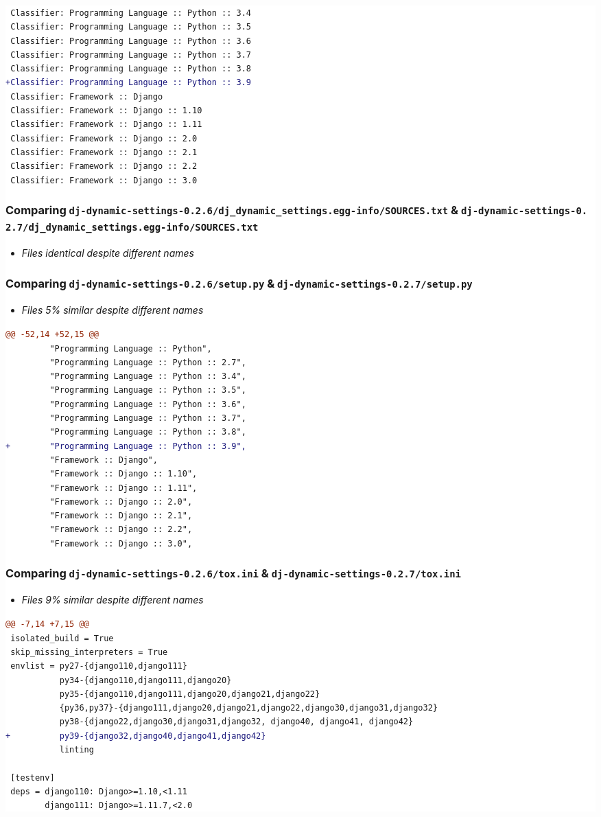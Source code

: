 ```diff
 Classifier: Programming Language :: Python :: 3.4
 Classifier: Programming Language :: Python :: 3.5
 Classifier: Programming Language :: Python :: 3.6
 Classifier: Programming Language :: Python :: 3.7
 Classifier: Programming Language :: Python :: 3.8
+Classifier: Programming Language :: Python :: 3.9
 Classifier: Framework :: Django
 Classifier: Framework :: Django :: 1.10
 Classifier: Framework :: Django :: 1.11
 Classifier: Framework :: Django :: 2.0
 Classifier: Framework :: Django :: 2.1
 Classifier: Framework :: Django :: 2.2
 Classifier: Framework :: Django :: 3.0
```

### Comparing `dj-dynamic-settings-0.2.6/dj_dynamic_settings.egg-info/SOURCES.txt` & `dj-dynamic-settings-0.2.7/dj_dynamic_settings.egg-info/SOURCES.txt`

 * *Files identical despite different names*

### Comparing `dj-dynamic-settings-0.2.6/setup.py` & `dj-dynamic-settings-0.2.7/setup.py`

 * *Files 5% similar despite different names*

```diff
@@ -52,14 +52,15 @@
         "Programming Language :: Python",
         "Programming Language :: Python :: 2.7",
         "Programming Language :: Python :: 3.4",
         "Programming Language :: Python :: 3.5",
         "Programming Language :: Python :: 3.6",
         "Programming Language :: Python :: 3.7",
         "Programming Language :: Python :: 3.8",
+        "Programming Language :: Python :: 3.9",
         "Framework :: Django",
         "Framework :: Django :: 1.10",
         "Framework :: Django :: 1.11",
         "Framework :: Django :: 2.0",
         "Framework :: Django :: 2.1",
         "Framework :: Django :: 2.2",
         "Framework :: Django :: 3.0",
```

### Comparing `dj-dynamic-settings-0.2.6/tox.ini` & `dj-dynamic-settings-0.2.7/tox.ini`

 * *Files 9% similar despite different names*

```diff
@@ -7,14 +7,15 @@
 isolated_build = True
 skip_missing_interpreters = True
 envlist = py27-{django110,django111}
           py34-{django110,django111,django20}
           py35-{django110,django111,django20,django21,django22}
           {py36,py37}-{django111,django20,django21,django22,django30,django31,django32}
           py38-{django22,django30,django31,django32, django40, django41, django42}
+          py39-{django32,django40,django41,django42}
           linting
 
 [testenv]
 deps = django110: Django>=1.10,<1.11
        django111: Django>=1.11.7,<2.0
```